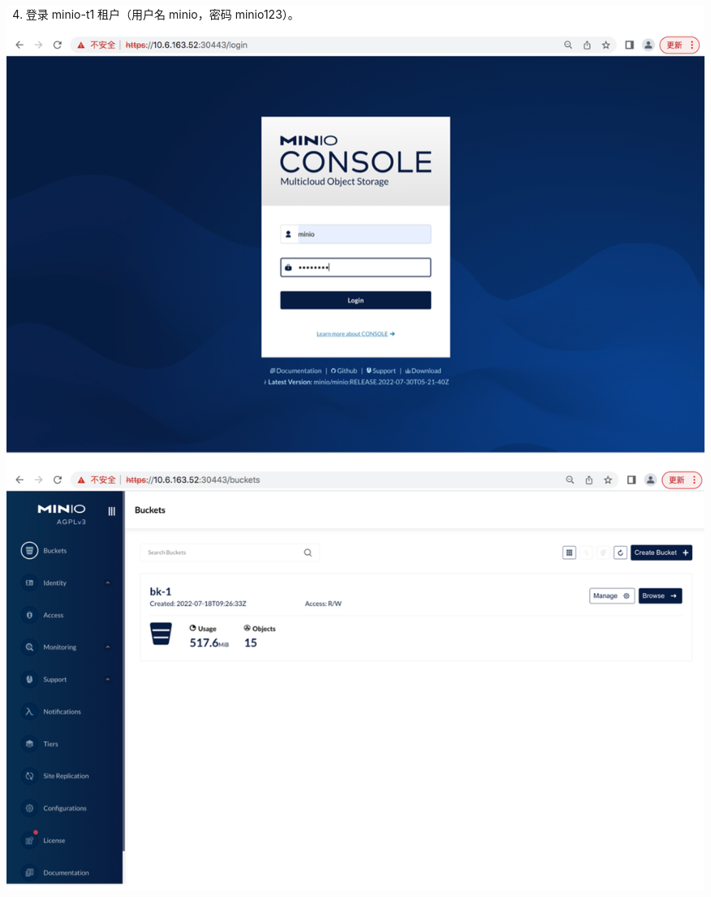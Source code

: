 4. 登录 minio-t1 租户（用户名 minio，密码 minio123）。

  ![login-minio](login-minio-t1-01.png)

  ![login-minio](login-minio-t1-02.png)
